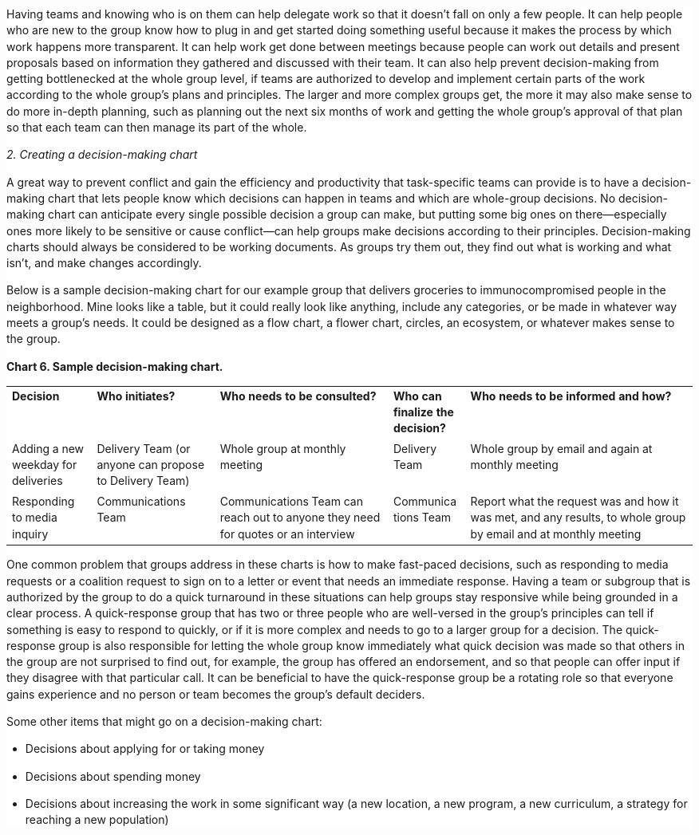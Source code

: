 Having teams and knowing who is on them can help delegate work so that it doesn’t fall on only a few people. It can help people who are new to the group know how to plug in and get started doing something useful because it makes the process by which work happens more transparent. It can help work get done between meetings because people can work out details and present proposals based on information they gathered and discussed with their team. It can also help prevent decision-making from getting bottlenecked at the whole group level, if teams are authorized to develop and implement certain parts of the work according to the whole group’s plans and principles. The larger and more complex groups get, the more it may also make sense to do more in-depth planning, such as planning out the next six months of work and getting the whole group’s approval of that plan so that each team can then manage its part of the whole.

_2. Creating a decision-making chart_

A great way to prevent conflict and gain the efficiency and productivity that task-specific teams can provide is to have a decision-making chart that lets people know which decisions can happen in teams and which are whole-group decisions. No decision-making chart can anticipate every single possible decision a group can make, but putting some big ones on there—especially ones more likely to be sensitive or cause conflict—can help groups make decisions according to their principles. Decision-making charts should always be considered to be working documents. As groups try them out, they find out what is working and what isn’t, and make changes accordingly.

Below is a sample decision-making chart for our example group that delivers groceries to immunocompromised people in the neighborhood. Mine looks like a table, but it could really look like anything, include any categories, or be made in whatever way meets a group’s needs. It could be designed as a flow chart, a flower chart, circles, an ecosystem, or whatever makes sense to the group.

**Chart 6. Sample decision-making chart.**

|   |   |   |   |   |
|---|---|---|---|---|
|**Decision**|**Who initiates?**|**Who needs to be consulted?**|**Who can finalize the decision?**|**Who needs to be informed and how?**|
|Adding a new weekday for deliveries|Delivery Team (or anyone can propose to Delivery Team)|Whole group at monthly meeting|Delivery Team|Whole group by email and again at monthly meeting|
|Responding to media inquiry|Communications Team|Communications Team can reach out to anyone they need for quotes or an interview|Communications Team|Report what the request was and how it was met, and any results, to whole group by email and at monthly meeting|

One common problem that groups address in these charts is how to make fast-paced decisions, such as responding to media requests or a coalition request to sign on to a letter or event that needs an immediate response. Having a team or subgroup that is authorized by the group to do a quick turnaround in these situations can help groups stay responsive while being grounded in a clear process. A quick-response group that has two or three people who are well-versed in the group’s principles can tell if something is easy to respond to quickly, or if it is more complex and needs to go to a larger group for a decision. The quick-response group is also responsible for letting the whole group know immediately what quick decision was made so that others in the group are not surprised to find out, for example, the group has offered an endorsement, and so that people can offer input if they disagree with that particular call. It can be beneficial to have the quick-response group be a rotating role so that everyone gains experience and no person or team becomes the group’s default deciders.

Some other items that might go on a decision-making chart:

- Decisions about applying for or taking money
    
- Decisions about spending money
    
- Decisions about increasing the work in some significant way (a new location, a new program, a new curriculum, a strategy for reaching a new population)
    